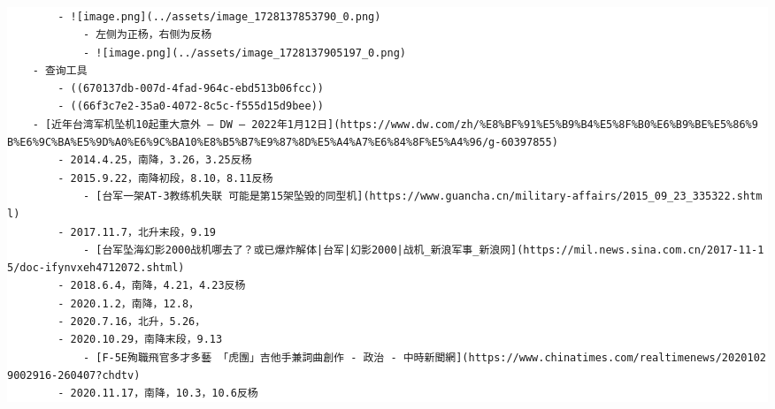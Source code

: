 			- ![image.png](../assets/image_1728137853790_0.png)
				- 左侧为正杨，右侧为反杨
				- ![image.png](../assets/image_1728137905197_0.png)
		- 查询工具
			- ((670137db-007d-4fad-964c-ebd513b06fcc))
			- ((66f3c7e2-35a0-4072-8c5c-f555d15d9bee))
		- [近年台湾军机坠机10起重大意外 – DW – 2022年1月12日](https://www.dw.com/zh/%E8%BF%91%E5%B9%B4%E5%8F%B0%E6%B9%BE%E5%86%9B%E6%9C%BA%E5%9D%A0%E6%9C%BA10%E8%B5%B7%E9%87%8D%E5%A4%A7%E6%84%8F%E5%A4%96/g-60397855)
			- 2014.4.25，南降，3.26，3.25反杨
			- 2015.9.22，南降初段，8.10，8.11反杨
				- [台军一架AT-3教练机失联 可能是第15架坠毁的同型机](https://www.guancha.cn/military-affairs/2015_09_23_335322.shtml)
			- 2017.11.7，北升末段，9.19
				- [台军坠海幻影2000战机哪去了？或已爆炸解体|台军|幻影2000|战机_新浪军事_新浪网](https://mil.news.sina.com.cn/2017-11-15/doc-ifynvxeh4712072.shtml)
			- 2018.6.4，南降，4.21，4.23反杨
			- 2020.1.2，南降，12.8，
			- 2020.7.16，北升，5.26，
			- 2020.10.29，南降末段，9.13
				- [F-5E殉職飛官多才多藝 「虎團」吉他手兼詞曲創作 - 政治 - 中時新聞網](https://www.chinatimes.com/realtimenews/20201029002916-260407?chdtv)
			- 2020.11.17，南降，10.3，10.6反杨
